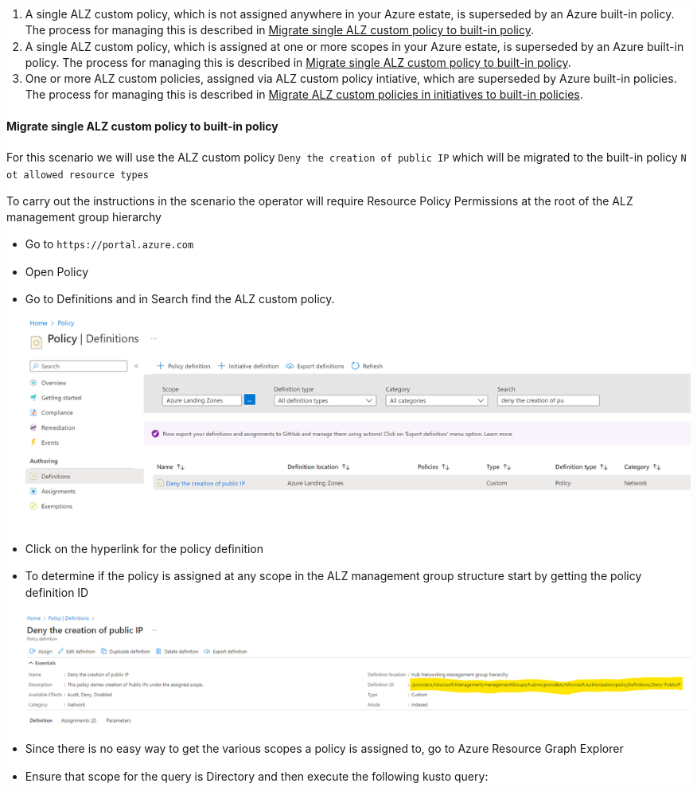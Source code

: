 1. A single ALZ custom policy, which is not assigned anywhere in your Azure estate, is superseded by an Azure built-in policy. The process for managing this is described in [Migrate single ALZ custom policy to built-in policy](#migrate-single-alz-custom-policy-to-built-in-policy).
2. A single ALZ custom policy, which is assigned at one or more scopes in your Azure estate, is superseded by an Azure built-in policy. The process for managing this is described in [Migrate single ALZ custom policy to built-in policy](#migrate-single-alz-custom-policy-to-built-in-policy).
3. One or more ALZ custom policies, assigned via ALZ custom policy intiative, which are superseded by Azure built-in policies. The process for managing this is described in [Migrate ALZ custom policies in initiatives to built-in policies](#migrate-alz-custom-policies-in-initiatives-to-built-in-policies).

#### Migrate single ALZ custom policy to built-in policy

For this scenario we will use the ALZ custom policy `Deny the creation of public IP` which will be migrated to the built-in policy `Not allowed resource types`

To carry out the instructions in the scenario the operator will require Resource Policy Permissions at the root of the ALZ management group hierarchy

- Go to `https://portal.azure.com`
- Open Policy
- Go to Definitions and in Search find the ALZ custom policy.

  ![alz-custom-policy-def-search](media/alz-update-to-builtin-01.png)

- Click on the hyperlink for the policy definition
- To determine if the policy is assigned at any scope in the ALZ management group structure start by getting the policy definition ID

  ![alz-custom-policy-def-name](media/alz-determine-policy-assign-01.png)

- Since there is no easy way to get the various scopes a policy is assigned to, go to Azure Resource Graph Explorer
- Ensure that scope for the query is Directory and then execute the following kusto query:
